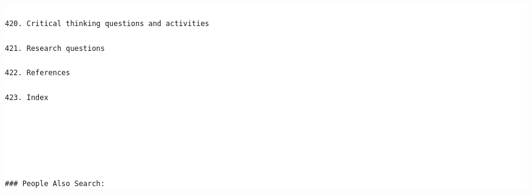                                                                                                                                                                                                                                                                                                                                                                                                                                                                                                                                                                                                                                  420. Critical thinking questions and activities
                                                                                                                                                                                                                                                                                                                                                                                                                                                                                                                                                                                                                                 421. Research questions
                                                                                                                                                                                                                                                                                                                                                                                                                                                                                                                                                                                                                                 422. References
                                                                                                                                                                                                                                                                                                                                                                                                                                                                                                                                                                                                                                 423. Index
                                                                                                                                                                                                                                                                                                                                                                                                                                                                                                                                                                                                                                 
                                                                                                                                                                                                                                                                                                                                                                                                                                                                                                                                                                                                                                 
                                                                                                                                                                                                                                                                                                                                                                                                                                                                                                                                                                                                                                 
                                                                                                                                                                                                                                                                                                                                                                                                                                                                                                                                                                                                                                  
                                                                                                                                                                                                                                                                                                                                                                                                                                                                                                                                                                                                                                  ### People Also Search: